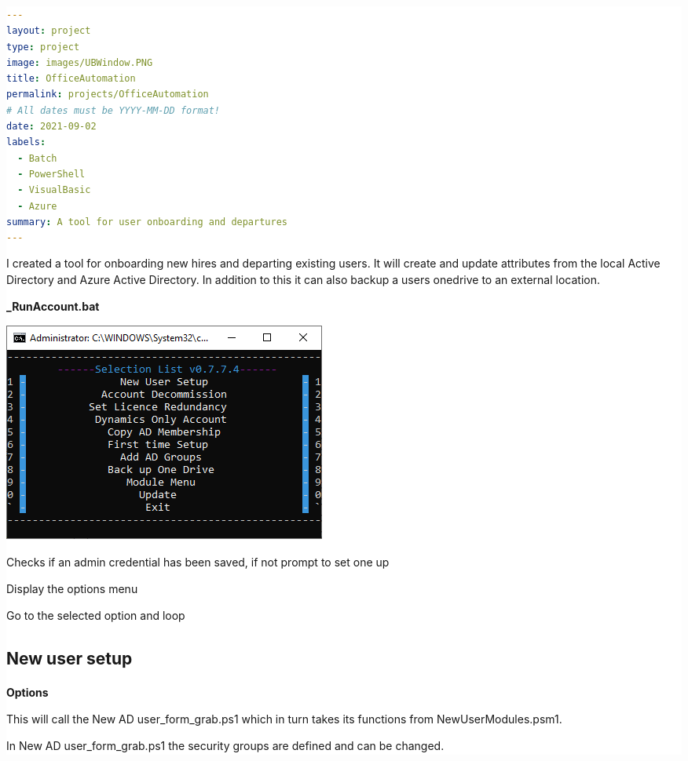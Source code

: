 ```yaml
---
layout: project
type: project
image: images/UBWindow.PNG
title: OfficeAutomation
permalink: projects/OfficeAutomation
# All dates must be YYYY-MM-DD format!
date: 2021-09-02
labels:
  - Batch
  - PowerShell
  - VisualBasic
  - Azure
summary: A tool for user onboarding and departures
---
```


I created a tool for onboarding new hires and departing existing users. It will create and update attributes from the local Active Directory and Azure Active Directory.
In addition to this it can also backup a users onedrive to an external location.

**_RunAccount.bat**

<img class="ui medium right floated rounded image" src="../images/UBWindow.PNG">

Checks if an admin credential has been saved, if not prompt to set one up

Display the options menu

Go to the selected option and loop

## New user setup 
**Options**

This will call the New AD user_form_grab.ps1 which in turn takes its functions from NewUserModules.psm1.

In New AD user_form_grab.ps1 the security groups are defined and can be changed.
